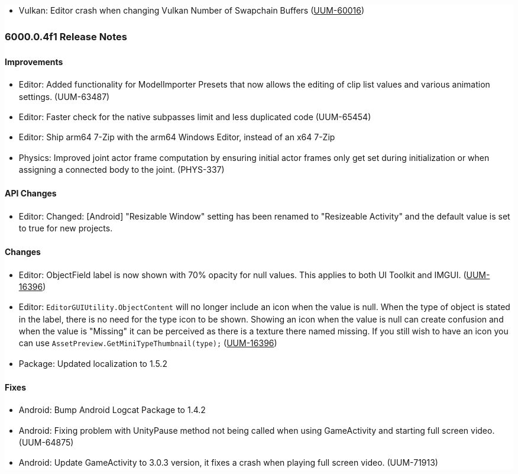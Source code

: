 - Vulkan:  Editor crash when changing Vulkan Number of Swapchain Buffers
    ([UUM-60016](https://issuetracker.unity3d.com/issues/vulkan-editor-crash-when-changing-vulkan-number-of-swapchain-buffers))



### 6000.0.4f1 Release Notes

#### Improvements

- Editor: Added functionality for ModelImporter Presets that now allows the editing of clip list values and various animation settings.
    (UUM-63487)

- Editor: Faster check for the native subpasses limit and less duplicated code
    (UUM-65454)

- Editor: Ship arm64 7-Zip with the arm64 Windows Editor, instead of an x64 7-Zip

- Physics: Improved joint actor frame computation by ensuring initial actor frames only get set during initialization or when assigning a connected body to the joint.
    (PHYS-337)



#### API Changes

- Editor: Changed: \[Android\] "Resizable Window" setting has been renamed to "Resizeable Activity" and the default value is set to true for new projects.



#### Changes

- Editor: ObjectField label is now shown with 70% opacity for null values. This applies to both UI Toolkit and IMGUI.
    ([UUM-16396](https://issuetracker.unity3d.com/issues/an-icon-is-displayed-in-property-field-when-the-property-is-missing-a-value))

- Editor: `EditorGUIUtility.ObjectContent` will no longer include an icon when the value is null. When the type of object is stated in the label, there is no need for the type icon to be shown. Showing an icon when the value is null can create confusion and when the value is "Missing" it can be perceived as there is a texture there named missing. If you still wish to have an icon you can use `AssetPreview.GetMiniTypeThumbnail(type);`
    ([UUM-16396](https://issuetracker.unity3d.com/issues/an-icon-is-displayed-in-property-field-when-the-property-is-missing-a-value))

- Package: Updated localization to 1.5.2



#### Fixes

- Android: Bump Android Logcat Package to 1.4.2

- Android: Fixing problem with UnityPause method not being called when using GameActivity and starting full screen video.
    (UUM-64875)

- Android: Update GameActivity to 3.0.3 version, it fixes a crash when playing full screen video.
    (UUM-71913)
